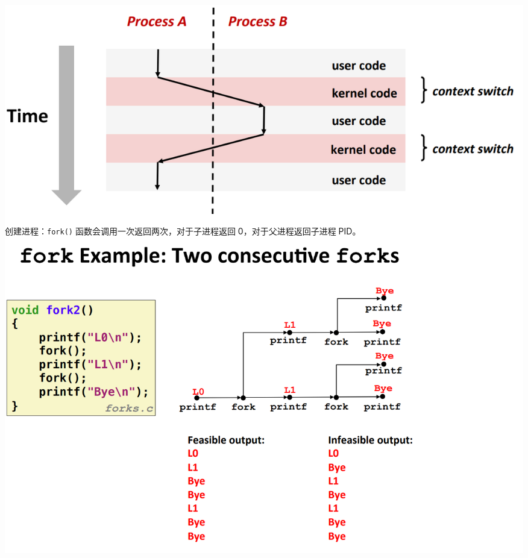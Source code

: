 ![image-20220918131405767](csapp.assets/image-20220918131405767.png)

创建进程：`fork()` 函数会调用一次返回两次，对于子进程返回 0，对于父进程返回子进程 PID。

<img src="csapp.assets/image-20220918144758262.png" alt="image-20220918144758262" style="zoom:67%;" />
